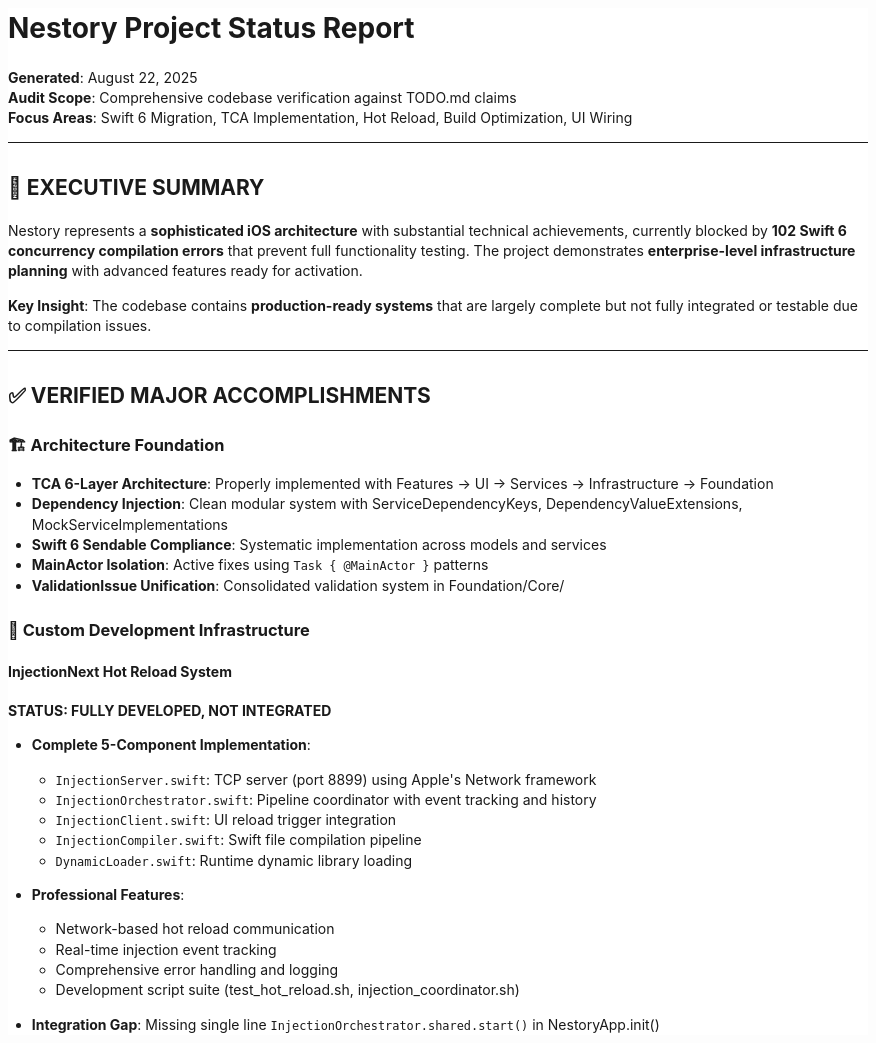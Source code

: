 # Nestory Project Status Report

**Generated**: August 22, 2025  
**Audit Scope**: Comprehensive codebase verification against TODO.md claims  
**Focus Areas**: Swift 6 Migration, TCA Implementation, Hot Reload, Build Optimization, UI Wiring

---

## 🎯 **EXECUTIVE SUMMARY**

Nestory represents a **sophisticated iOS architecture** with substantial technical achievements, currently blocked by **102 Swift 6 concurrency compilation errors** that prevent full functionality testing. The project demonstrates **enterprise-level infrastructure planning** with advanced features ready for activation.

**Key Insight**: The codebase contains **production-ready systems** that are largely complete but not fully integrated or testable due to compilation issues.

---

## ✅ **VERIFIED MAJOR ACCOMPLISHMENTS**

### 🏗️ **Architecture Foundation**
- **TCA 6-Layer Architecture**: Properly implemented with Features → UI → Services → Infrastructure → Foundation
- **Dependency Injection**: Clean modular system with ServiceDependencyKeys, DependencyValueExtensions, MockServiceImplementations
- **Swift 6 Sendable Compliance**: Systematic implementation across models and services
- **MainActor Isolation**: Active fixes using `Task { @MainActor }` patterns
- **ValidationIssue Unification**: Consolidated validation system in Foundation/Core/

### 🔧 **Custom Development Infrastructure**

#### **InjectionNext Hot Reload System** 
**STATUS: FULLY DEVELOPED, NOT INTEGRATED**

- **Complete 5-Component Implementation**:
  - `InjectionServer.swift`: TCP server (port 8899) using Apple's Network framework
  - `InjectionOrchestrator.swift`: Pipeline coordinator with event tracking and history
  - `InjectionClient.swift`: UI reload trigger integration
  - `InjectionCompiler.swift`: Swift file compilation pipeline
  - `DynamicLoader.swift`: Runtime dynamic library loading

- **Professional Features**:
  - Network-based hot reload communication
  - Real-time injection event tracking
  - Comprehensive error handling and logging
  - Development script suite (test_hot_reload.sh, injection_coordinator.sh)

- **Integration Gap**: Missing single line `InjectionOrchestrator.shared.start()` in NestoryApp.init()
